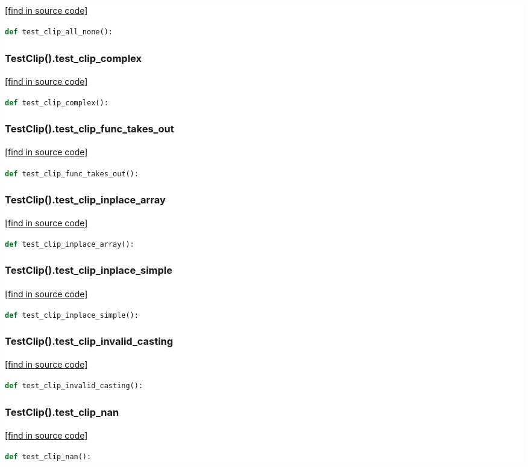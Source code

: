 [[find in source code]](..\..\..\..\..\..\..\env\Lib\site-packages\numpy\core\tests\test_numeric.py#L2037)

```python
def test_clip_all_none():
```

### TestClip().test_clip_complex

[[find in source code]](..\..\..\..\..\..\..\env\Lib\site-packages\numpy\core\tests\test_numeric.py#L1668)

```python
def test_clip_complex():
```

### TestClip().test_clip_func_takes_out

[[find in source code]](..\..\..\..\..\..\..\env\Lib\site-packages\numpy\core\tests\test_numeric.py#L2007)

```python
def test_clip_func_takes_out():
```

### TestClip().test_clip_inplace_array

[[find in source code]](..\..\..\..\..\..\..\env\Lib\site-packages\numpy\core\tests\test_numeric.py#L1987)

```python
def test_clip_inplace_array():
```

### TestClip().test_clip_inplace_simple

[[find in source code]](..\..\..\..\..\..\..\env\Lib\site-packages\numpy\core\tests\test_numeric.py#L1997)

```python
def test_clip_inplace_simple():
```

### TestClip().test_clip_invalid_casting

[[find in source code]](..\..\..\..\..\..\..\env\Lib\site-packages\numpy\core\tests\test_numeric.py#L2042)

```python
def test_clip_invalid_casting():
```

### TestClip().test_clip_nan

[[find in source code]](..\..\..\..\..\..\..\env\Lib\site-packages\numpy\core\tests\test_numeric.py#L2018)

```python
def test_clip_nan():
```
